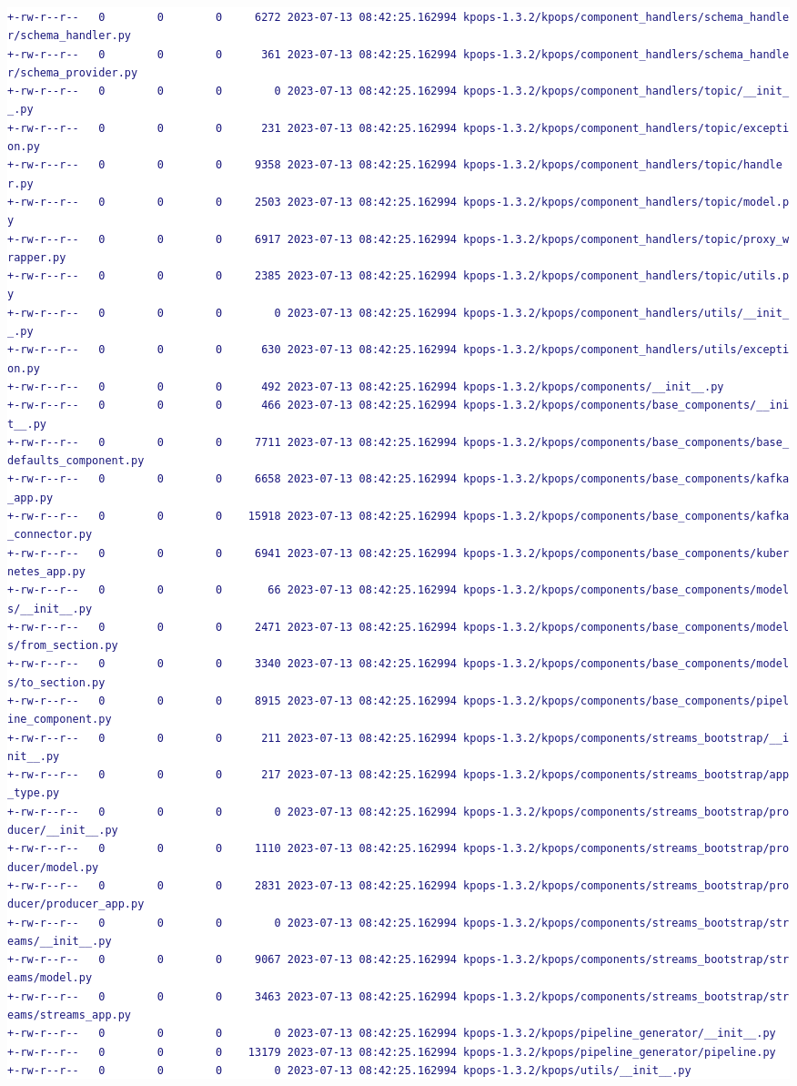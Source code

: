 ```diff
+-rw-r--r--   0        0        0     6272 2023-07-13 08:42:25.162994 kpops-1.3.2/kpops/component_handlers/schema_handler/schema_handler.py
+-rw-r--r--   0        0        0      361 2023-07-13 08:42:25.162994 kpops-1.3.2/kpops/component_handlers/schema_handler/schema_provider.py
+-rw-r--r--   0        0        0        0 2023-07-13 08:42:25.162994 kpops-1.3.2/kpops/component_handlers/topic/__init__.py
+-rw-r--r--   0        0        0      231 2023-07-13 08:42:25.162994 kpops-1.3.2/kpops/component_handlers/topic/exception.py
+-rw-r--r--   0        0        0     9358 2023-07-13 08:42:25.162994 kpops-1.3.2/kpops/component_handlers/topic/handler.py
+-rw-r--r--   0        0        0     2503 2023-07-13 08:42:25.162994 kpops-1.3.2/kpops/component_handlers/topic/model.py
+-rw-r--r--   0        0        0     6917 2023-07-13 08:42:25.162994 kpops-1.3.2/kpops/component_handlers/topic/proxy_wrapper.py
+-rw-r--r--   0        0        0     2385 2023-07-13 08:42:25.162994 kpops-1.3.2/kpops/component_handlers/topic/utils.py
+-rw-r--r--   0        0        0        0 2023-07-13 08:42:25.162994 kpops-1.3.2/kpops/component_handlers/utils/__init__.py
+-rw-r--r--   0        0        0      630 2023-07-13 08:42:25.162994 kpops-1.3.2/kpops/component_handlers/utils/exception.py
+-rw-r--r--   0        0        0      492 2023-07-13 08:42:25.162994 kpops-1.3.2/kpops/components/__init__.py
+-rw-r--r--   0        0        0      466 2023-07-13 08:42:25.162994 kpops-1.3.2/kpops/components/base_components/__init__.py
+-rw-r--r--   0        0        0     7711 2023-07-13 08:42:25.162994 kpops-1.3.2/kpops/components/base_components/base_defaults_component.py
+-rw-r--r--   0        0        0     6658 2023-07-13 08:42:25.162994 kpops-1.3.2/kpops/components/base_components/kafka_app.py
+-rw-r--r--   0        0        0    15918 2023-07-13 08:42:25.162994 kpops-1.3.2/kpops/components/base_components/kafka_connector.py
+-rw-r--r--   0        0        0     6941 2023-07-13 08:42:25.162994 kpops-1.3.2/kpops/components/base_components/kubernetes_app.py
+-rw-r--r--   0        0        0       66 2023-07-13 08:42:25.162994 kpops-1.3.2/kpops/components/base_components/models/__init__.py
+-rw-r--r--   0        0        0     2471 2023-07-13 08:42:25.162994 kpops-1.3.2/kpops/components/base_components/models/from_section.py
+-rw-r--r--   0        0        0     3340 2023-07-13 08:42:25.162994 kpops-1.3.2/kpops/components/base_components/models/to_section.py
+-rw-r--r--   0        0        0     8915 2023-07-13 08:42:25.162994 kpops-1.3.2/kpops/components/base_components/pipeline_component.py
+-rw-r--r--   0        0        0      211 2023-07-13 08:42:25.162994 kpops-1.3.2/kpops/components/streams_bootstrap/__init__.py
+-rw-r--r--   0        0        0      217 2023-07-13 08:42:25.162994 kpops-1.3.2/kpops/components/streams_bootstrap/app_type.py
+-rw-r--r--   0        0        0        0 2023-07-13 08:42:25.162994 kpops-1.3.2/kpops/components/streams_bootstrap/producer/__init__.py
+-rw-r--r--   0        0        0     1110 2023-07-13 08:42:25.162994 kpops-1.3.2/kpops/components/streams_bootstrap/producer/model.py
+-rw-r--r--   0        0        0     2831 2023-07-13 08:42:25.162994 kpops-1.3.2/kpops/components/streams_bootstrap/producer/producer_app.py
+-rw-r--r--   0        0        0        0 2023-07-13 08:42:25.162994 kpops-1.3.2/kpops/components/streams_bootstrap/streams/__init__.py
+-rw-r--r--   0        0        0     9067 2023-07-13 08:42:25.162994 kpops-1.3.2/kpops/components/streams_bootstrap/streams/model.py
+-rw-r--r--   0        0        0     3463 2023-07-13 08:42:25.162994 kpops-1.3.2/kpops/components/streams_bootstrap/streams/streams_app.py
+-rw-r--r--   0        0        0        0 2023-07-13 08:42:25.162994 kpops-1.3.2/kpops/pipeline_generator/__init__.py
+-rw-r--r--   0        0        0    13179 2023-07-13 08:42:25.162994 kpops-1.3.2/kpops/pipeline_generator/pipeline.py
+-rw-r--r--   0        0        0        0 2023-07-13 08:42:25.162994 kpops-1.3.2/kpops/utils/__init__.py
```